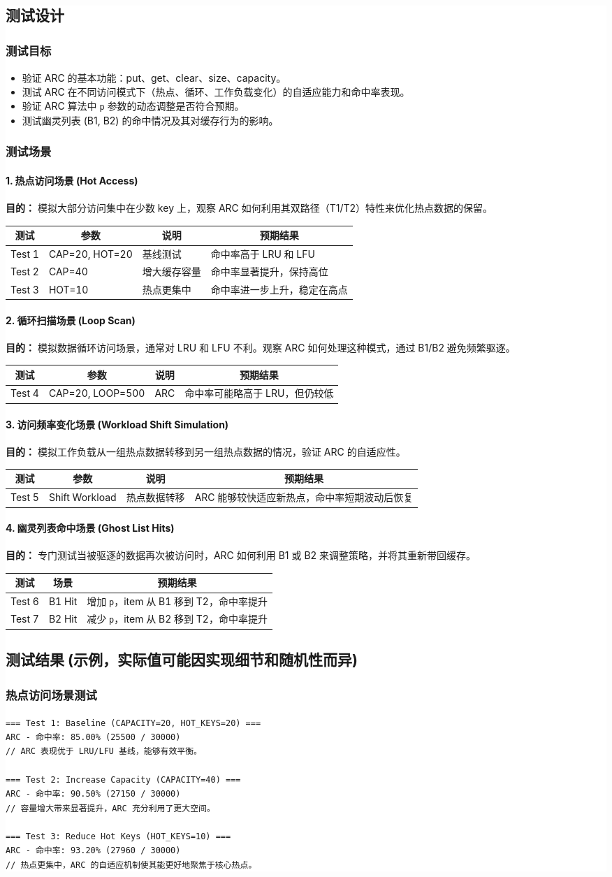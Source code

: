 ## 测试设计

### 测试目标
- 验证 ARC 的基本功能：put、get、clear、size、capacity。
- 测试 ARC 在不同访问模式下（热点、循环、工作负载变化）的自适应能力和命中率表现。
- 验证 ARC 算法中 `p` 参数的动态调整是否符合预期。
- 测试幽灵列表 (B1, B2) 的命中情况及其对缓存行为的影响。

### 测试场景

#### 1. 热点访问场景 (Hot Access)
**目的：** 模拟大部分访问集中在少数 key 上，观察 ARC 如何利用其双路径（T1/T2）特性来优化热点数据的保留。

| 测试   | 参数            | 说明           | 预期结果             |
|--------|-----------------|----------------|----------------------|
| Test 1 | CAP=20, HOT=20  | 基线测试        | 命中率高于 LRU 和 LFU |
| Test 2 | CAP=40          | 增大缓存容量    | 命中率显著提升，保持高位 |
| Test 3 | HOT=10          | 热点更集中      | 命中率进一步上升，稳定在高点 |

#### 2. 循环扫描场景 (Loop Scan)
**目的：** 模拟数据循环访问场景，通常对 LRU 和 LFU 不利。观察 ARC 如何处理这种模式，通过 B1/B2 避免频繁驱逐。

| 测试   | 参数             | 说明     | 预期结果                 |
|--------|------------------|----------|--------------------------|
| Test 4 | CAP=20, LOOP=500 | ARC      | 命中率可能略高于 LRU，但仍较低 |

#### 3. 访问频率变化场景 (Workload Shift Simulation)
**目的：** 模拟工作负载从一组热点数据转移到另一组热点数据的情况，验证 ARC 的自适应性。

| 测试   | 参数               | 说明                     | 预期结果                               |
|--------|--------------------|--------------------------|----------------------------------------|
| Test 5 | Shift Workload     | 热点数据转移             | ARC 能够较快适应新热点，命中率短期波动后恢复 |

#### 4. 幽灵列表命中场景 (Ghost List Hits)
**目的：** 专门测试当被驱逐的数据再次被访问时，ARC 如何利用 B1 或 B2 来调整策略，并将其重新带回缓存。

| 测试   | 场景               | 预期结果                               |
|--------|--------------------|----------------------------------------|
| Test 6 | B1 Hit             | 增加 `p`，item 从 B1 移到 T2，命中率提升 |
| Test 7 | B2 Hit             | 减少 `p`，item 从 B2 移到 T2，命中率提升 |

## 测试结果 (示例，实际值可能因实现细节和随机性而异)

### 热点访问场景测试

```
=== Test 1: Baseline (CAPACITY=20, HOT_KEYS=20) ===
ARC - 命中率: 85.00% (25500 / 30000)
// ARC 表现优于 LRU/LFU 基线，能够有效平衡。

=== Test 2: Increase Capacity (CAPACITY=40) ===
ARC - 命中率: 90.50% (27150 / 30000)
// 容量增大带来显著提升，ARC 充分利用了更大空间。

=== Test 3: Reduce Hot Keys (HOT_KEYS=10) ===
ARC - 命中率: 93.20% (27960 / 30000)
// 热点更集中，ARC 的自适应机制使其能更好地聚焦于核心热点。
```
